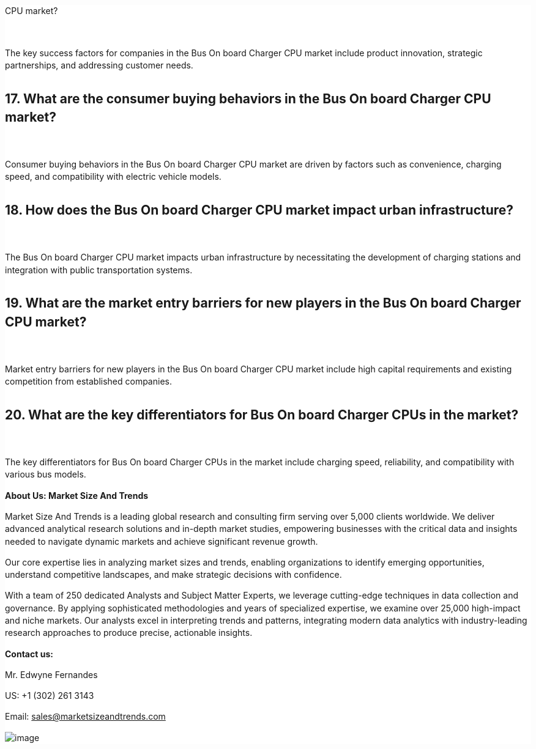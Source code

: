 CPU market?</h2><p>&nbsp;</p><p>The key success factors for companies in the Bus On board Charger CPU market include product innovation, strategic partnerships, and addressing customer needs.</p><h2>17. What are the consumer buying behaviors in the Bus On board Charger CPU market?</h2><p>&nbsp;</p><p>Consumer buying behaviors in the Bus On board Charger CPU market are driven by factors such as convenience, charging speed, and compatibility with electric vehicle models.</p><h2>18. How does the Bus On board Charger CPU market impact urban infrastructure?</h2><p>&nbsp;</p><p>The Bus On board Charger CPU market impacts urban infrastructure by necessitating the development of charging stations and integration with public transportation systems.</p><h2>19. What are the market entry barriers for new players in the Bus On board Charger CPU market?</h2><p>&nbsp;</p><p>Market entry barriers for new players in the Bus On board Charger CPU market include high capital requirements and existing competition from established companies.</p><h2>20. What are the key differentiators for Bus On board Charger CPUs in the market?</h2><p>&nbsp;</p><p>The key differentiators for Bus On board Charger CPUs in the market include charging speed, reliability, and compatibility with various bus models.</p></body></html></p><p><strong>About Us:&nbsp;Market Size And Trends</strong></p><p>Market Size And Trends&nbsp;is a leading global research and consulting firm serving over 5,000 clients worldwide. We deliver advanced analytical research solutions and in-depth market studies, empowering businesses with the critical data and insights needed to navigate dynamic markets and achieve significant revenue growth.</p><p>Our core expertise lies in analyzing market sizes and trends, enabling organizations to identify emerging opportunities, understand competitive landscapes, and make strategic decisions with confidence.</p><p>With a team of 250 dedicated Analysts and Subject Matter Experts, we leverage cutting-edge techniques in data collection and governance. By applying sophisticated methodologies and years of specialized expertise, we examine over 25,000 high-impact and niche markets. Our analysts excel in interpreting trends and patterns, integrating modern data analytics with industry-leading research approaches to produce precise, actionable insights.</p><p><strong>Contact us:</strong></p><p>Mr. Edwyne Fernandes</p><p>US: +1 (302) 261 3143</p><p>Email: <a href="mailto:sales@marketsizeandtrends.com">sales@marketsizeandtrends.com</a>&nbsp;</p>
![image](https://github.com/user-attachments/assets/0f45a622-b268-4099-be4c-2c3a7631b92f)
